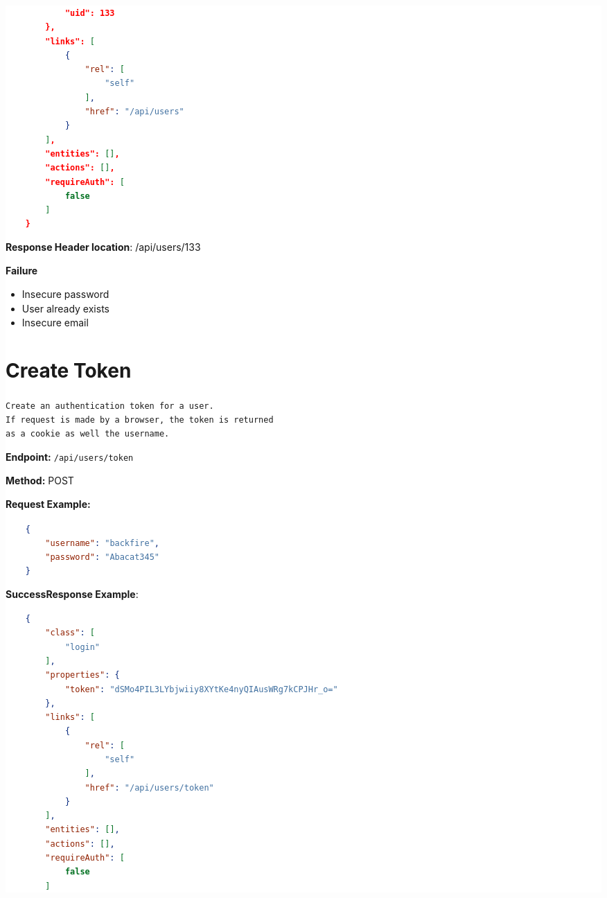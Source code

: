 ```json
			"uid": 133
		},
		"links": [
			{
				"rel": [
					"self"
				],
				"href": "/api/users"
			}
		],
		"entities": [],
		"actions": [],
		"requireAuth": [
			false
		]
	}
```
	
**Response Header location**: /api/users/133

**Failure**
- Insecure password
- User already exists
- Insecure email

#
# Create Token

	Create an authentication token for a user.
	If request is made by a browser, the token is returned 
	as a cookie as well the username.

**Endpoint:** `/api/users/token`

**Method:** POST

**Request Example:**
```json
	{
		"username": "backfire",
		"password": "Abacat345"
	}
```

**SuccessResponse Example**: 
```json
	{
		"class": [
			"login"
		],
		"properties": {
			"token": "dSMo4PIL3LYbjwiiy8XYtKe4nyQIAusWRg7kCPJHr_o="
		},
		"links": [
			{
				"rel": [
					"self"
				],
				"href": "/api/users/token"
			}
		],
		"entities": [],
		"actions": [],
		"requireAuth": [
			false
		]
```